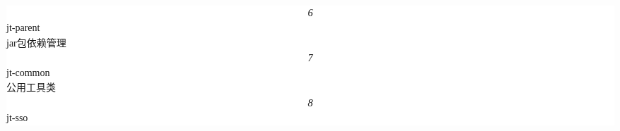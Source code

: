 <p class=p0  style="margin-bottom:0pt; margin-top:0pt; text-align:center; " ><span style="font-style:italic; font-size:10.5000pt; font-family:'&#24494;&#36719;&#38597;&#40657;'; " >6</span><span style="font-style:italic; font-size:10.5000pt; font-family:'Consolas'; " ><o:p></o:p></span></p></td><td width=87  valign=center  style="width:65.5000pt; padding:0.0000pt 5.4000pt 0.0000pt 5.4000pt ; border-left:none; ; mso-border-left-alt:none; ; border-right:0.5000pt solid rgb(0,0,0); mso-border-right-alt:0.5000pt solid rgb(0,0,0); border-top:0.5000pt solid rgb(0,0,0); mso-border-top-alt:0.5000pt solid rgb(0,0,0); border-bottom:0.5000pt solid rgb(0,0,0); mso-border-bottom-alt:0.5000pt solid rgb(0,0,0); " ><p class=p0  style="margin-bottom:0pt; margin-top:0pt; text-align:left; " ><span style="mso-spacerun:'yes'; font-size:10.5000pt; font-family:'&#24494;&#36719;&#38597;&#40657;'; " >jt-parent</span><span style="font-size:10.5000pt; font-family:'Consolas'; " ><o:p></o:p></span></p></td><td width=389  valign=center  style="width:292.0500pt; padding:0.0000pt 5.4000pt 0.0000pt 5.4000pt ; border-left:none; ; mso-border-left-alt:none; ; border-right:0.5000pt solid rgb(0,0,0); mso-border-right-alt:0.5000pt solid rgb(0,0,0); border-top:0.5000pt solid rgb(0,0,0); mso-border-top-alt:0.5000pt solid rgb(0,0,0); border-bottom:0.5000pt solid rgb(0,0,0); mso-border-bottom-alt:0.5000pt solid rgb(0,0,0); " ><p class=p0  style="margin-bottom:0pt; margin-top:0pt; text-align:left; " ><span style="mso-spacerun:'yes'; font-size:10.5000pt; font-family:'&#24494;&#36719;&#38597;&#40657;'; " >jar<font face="&#24494;&#36719;&#38597;&#40657;" >&#21253;&#20381;&#36182;&#31649;&#29702;</font></span><span style="font-size:10.5000pt; font-family:'Consolas'; " ><o:p></o:p></span></p></td></tr><tr><td width=45  valign=center  style="width:33.7500pt; padding:0.0000pt 5.4000pt 0.0000pt 5.4000pt ; border-left:0.5000pt solid rgb(0,0,0); mso-border-left-alt:0.5000pt solid rgb(0,0,0); border-right:0.5000pt solid rgb(0,0,0); mso-border-right-alt:0.5000pt solid rgb(0,0,0); border-top:none; ; mso-border-top-alt:0.5000pt solid rgb(0,0,0); border-bottom:0.5000pt solid rgb(0,0,0); mso-border-bottom-alt:0.5000pt solid rgb(0,0,0); " ><p class=p0  style="margin-bottom:0pt; margin-top:0pt; text-align:center; " ><span style="font-style:italic; font-size:10.5000pt; font-family:'&#24494;&#36719;&#38597;&#40657;'; " >7</span><span style="font-style:italic; font-size:10.5000pt; font-family:'Consolas'; " ><o:p></o:p></span></p></td><td width=87  valign=center  style="width:65.5000pt; padding:0.0000pt 5.4000pt 0.0000pt 5.4000pt ; border-left:none; ; mso-border-left-alt:none; ; border-right:0.5000pt solid rgb(0,0,0); mso-border-right-alt:0.5000pt solid rgb(0,0,0); border-top:none; ; mso-border-top-alt:0.5000pt solid rgb(0,0,0); border-bottom:0.5000pt solid rgb(0,0,0); mso-border-bottom-alt:0.5000pt solid rgb(0,0,0); " ><p class=p0  style="margin-bottom:0pt; margin-top:0pt; text-align:left; " ><span style="mso-spacerun:'yes'; font-size:10.5000pt; font-family:'&#24494;&#36719;&#38597;&#40657;'; " >jt-common</span><span style="font-size:10.5000pt; font-family:'Consolas'; " ><o:p></o:p></span></p></td><td width=389  valign=center  style="width:292.0500pt; padding:0.0000pt 5.4000pt 0.0000pt 5.4000pt ; border-left:none; ; mso-border-left-alt:none; ; border-right:0.5000pt solid rgb(0,0,0); mso-border-right-alt:0.5000pt solid rgb(0,0,0); border-top:none; ; mso-border-top-alt:0.5000pt solid rgb(0,0,0); border-bottom:0.5000pt solid rgb(0,0,0); mso-border-bottom-alt:0.5000pt solid rgb(0,0,0); " ><p class=p0  style="margin-bottom:0pt; margin-top:0pt; text-align:left; " ><span style="mso-spacerun:'yes'; font-size:10.5000pt; font-family:'&#24494;&#36719;&#38597;&#40657;'; " >&#20844;&#29992;&#24037;&#20855;&#31867;</span><span style="font-size:10.5000pt; font-family:'Consolas'; " ><o:p></o:p></span></p></td></tr><tr><td width=45  valign=center  style="width:33.7500pt; padding:0.0000pt 5.4000pt 0.0000pt 5.4000pt ; border-left:0.5000pt solid rgb(0,0,0); mso-border-left-alt:0.5000pt solid rgb(0,0,0); border-right:0.5000pt solid rgb(0,0,0); mso-border-right-alt:0.5000pt solid rgb(0,0,0); border-top:none; ; mso-border-top-alt:0.5000pt solid rgb(0,0,0); border-bottom:0.5000pt solid rgb(0,0,0); mso-border-bottom-alt:0.5000pt solid rgb(0,0,0); " ><p class=p0  style="margin-bottom:0pt; margin-top:0pt; text-align:center; " ><span style="font-style:italic; font-size:10.5000pt; font-family:'&#24494;&#36719;&#38597;&#40657;'; " >8</span><span style="font-style:italic; font-size:10.5000pt; font-family:'Consolas'; " ><o:p></o:p></span></p></td><td width=87  valign=center  style="width:65.5000pt; padding:0.0000pt 5.4000pt 0.0000pt 5.4000pt ; border-left:none; ; mso-border-left-alt:none; ; border-right:0.5000pt solid rgb(0,0,0); mso-border-right-alt:0.5000pt solid rgb(0,0,0); border-top:none; ; mso-border-top-alt:0.5000pt solid rgb(0,0,0); border-bottom:0.5000pt solid rgb(0,0,0); mso-border-bottom-alt:0.5000pt solid rgb(0,0,0); " ><p class=p0  style="margin-bottom:0pt; margin-top:0pt; text-align:left; " ><span style="mso-spacerun:'yes'; font-size:10.5000pt; font-family:'&#24494;&#36719;&#38597;&#40657;'; " >jt-sso</span><span style="font-size:10.5000pt; font-family:'Consolas'; " ><o:p></o:p></span></p></td><td width=389  valign=center  style="width:292.0500pt; padding:0.0000pt 5.4000pt 0.0000pt 5.4000pt ; border-left:none; ; mso-border-left-alt:none; ; border-right:0.5000pt solid rgb(0,0,0); mso-border-right-alt:0.5000pt solid rgb(0,0,0); border-top:none; ; mso-border-top-alt:0.5000pt solid rgb(0,0,0); border-bottom:0.5000pt solid rgb(0,0,0); mso-border-bottom-alt:0.5000pt solid rgb(0,0,0); " ><p class=p0  style="margin-bottom:0pt; margin-top:0pt; text-align:left; " >